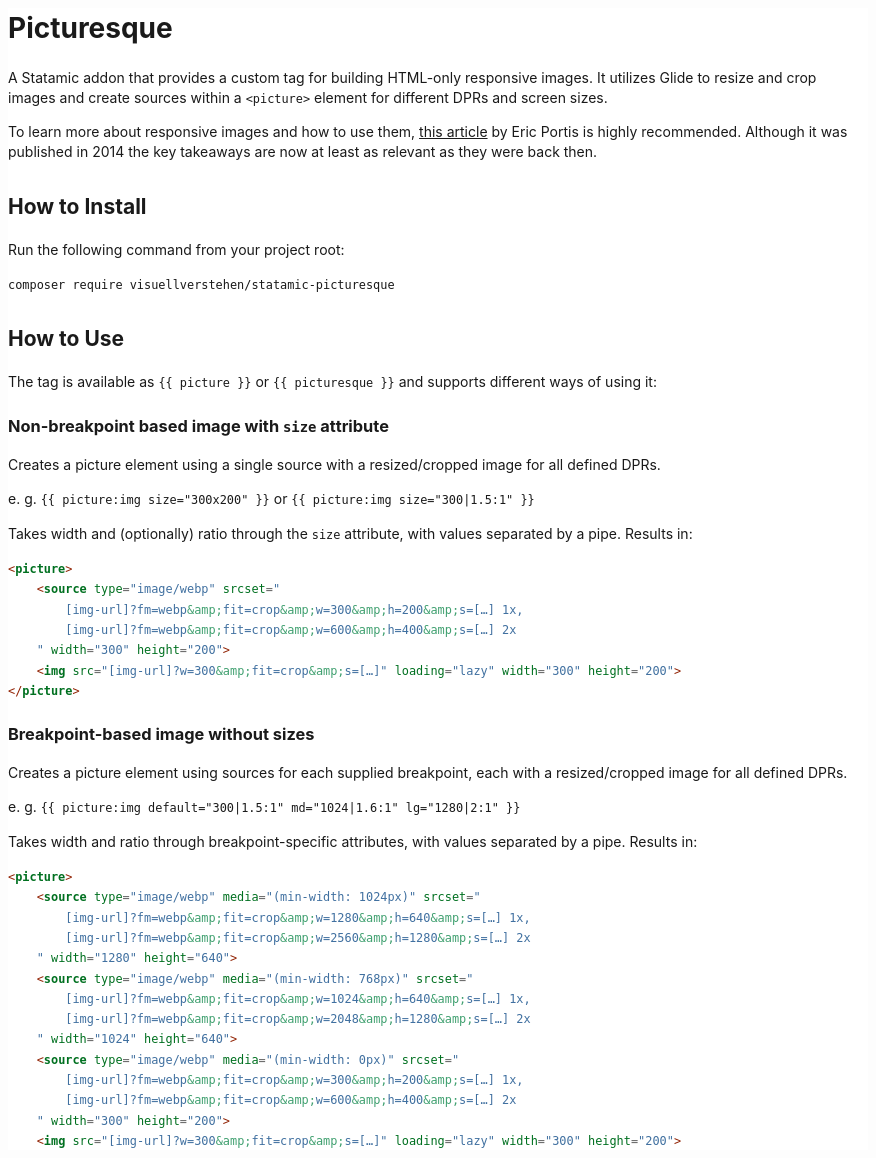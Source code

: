 # Picturesque

A Statamic addon that provides a custom tag for building HTML-only responsive images. It utilizes Glide to resize and crop images and create sources within a `<picture>` element for different DPRs and screen sizes.

To learn more about responsive images and how to use them, [this article](https://ericportis.com/posts/2014/srcset-sizes/) by Eric Portis is highly recommended. Although it was published in 2014 the key takeaways are now at least as relevant as they were back then.

## How to Install

Run the following command from your project root:

```bash
composer require visuellverstehen/statamic-picturesque
```

## How to Use

The tag is available as `{{ picture }}` or `{{ picturesque }}` and supports different ways of using it:

### Non-breakpoint based image with `size` attribute

Creates a picture element using a single source with a resized/cropped image for all defined DPRs.

e. g. `{{ picture:img size="300x200" }}` or `{{ picture:img size="300|1.5:1" }}`

Takes width and (optionally) ratio through the `size` attribute, with values separated by a pipe. Results in: 

```HTML
<picture>
    <source type="image/webp" srcset="
        [img-url]?fm=webp&amp;fit=crop&amp;w=300&amp;h=200&amp;s=[…] 1x,
        [img-url]?fm=webp&amp;fit=crop&amp;w=600&amp;h=400&amp;s=[…] 2x
    " width="300" height="200">
    <img src="[img-url]?w=300&amp;fit=crop&amp;s=[…]" loading="lazy" width="300" height="200">
</picture>
```

### Breakpoint-based image without sizes

Creates a picture element using sources for each supplied breakpoint, each with a resized/cropped image for all defined DPRs.

e. g. `{{ picture:img default="300|1.5:1" md="1024|1.6:1" lg="1280|2:1" }}`

Takes width and ratio through breakpoint-specific attributes, with values separated by a pipe. Results in: 

```HTML
<picture>
    <source type="image/webp" media="(min-width: 1024px)" srcset="
        [img-url]?fm=webp&amp;fit=crop&amp;w=1280&amp;h=640&amp;s=[…] 1x,
        [img-url]?fm=webp&amp;fit=crop&amp;w=2560&amp;h=1280&amp;s=[…] 2x
    " width="1280" height="640">
    <source type="image/webp" media="(min-width: 768px)" srcset="
        [img-url]?fm=webp&amp;fit=crop&amp;w=1024&amp;h=640&amp;s=[…] 1x,
        [img-url]?fm=webp&amp;fit=crop&amp;w=2048&amp;h=1280&amp;s=[…] 2x
    " width="1024" height="640">
    <source type="image/webp" media="(min-width: 0px)" srcset="
        [img-url]?fm=webp&amp;fit=crop&amp;w=300&amp;h=200&amp;s=[…] 1x,
        [img-url]?fm=webp&amp;fit=crop&amp;w=600&amp;h=400&amp;s=[…] 2x
    " width="300" height="200">
    <img src="[img-url]?w=300&amp;fit=crop&amp;s=[…]" loading="lazy" width="300" height="200">
```